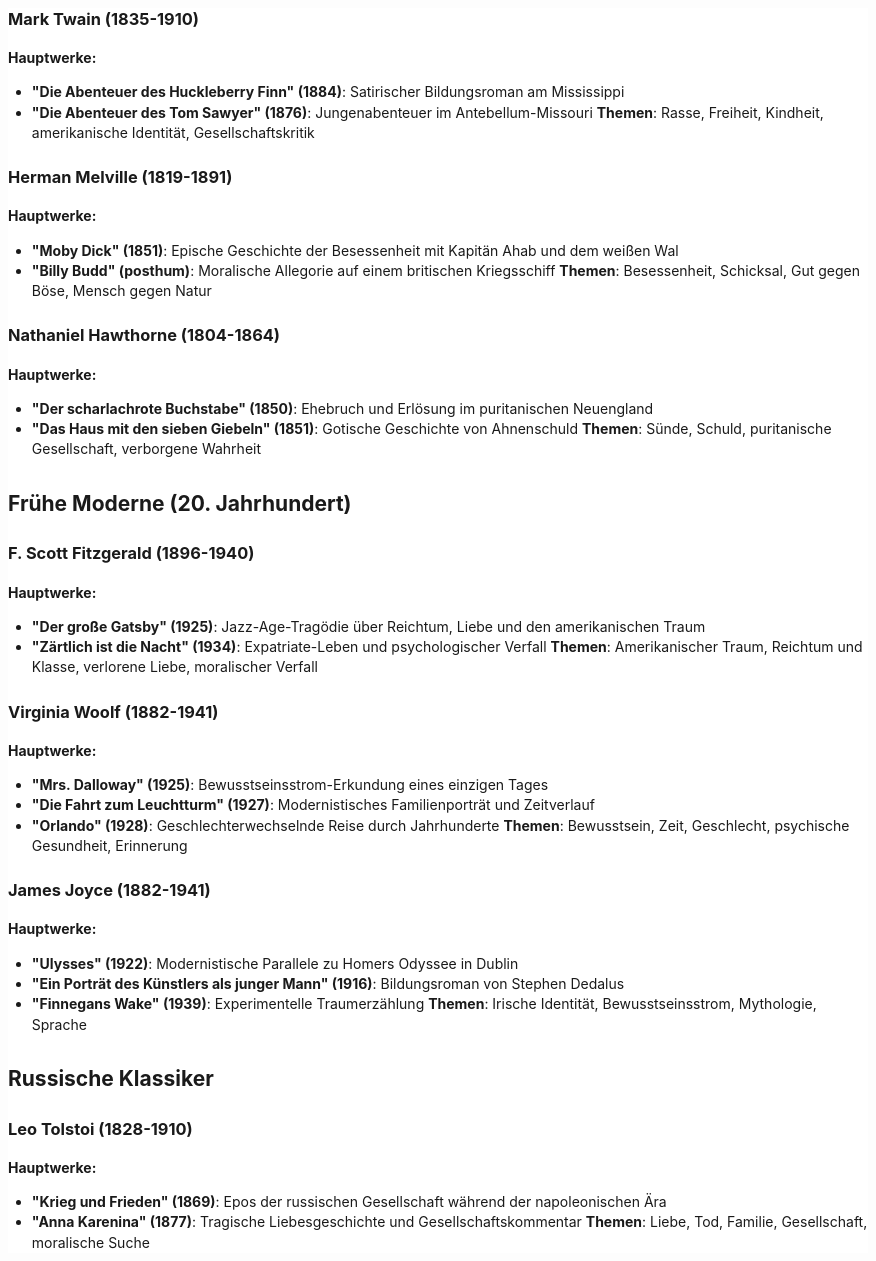 ### Mark Twain (1835-1910)
**Hauptwerke:**
- **"Die Abenteuer des Huckleberry Finn" (1884)**: Satirischer Bildungsroman am Mississippi
- **"Die Abenteuer des Tom Sawyer" (1876)**: Jungenabenteuer im Antebellum-Missouri
**Themen**: Rasse, Freiheit, Kindheit, amerikanische Identität, Gesellschaftskritik

### Herman Melville (1819-1891)
**Hauptwerke:**
- **"Moby Dick" (1851)**: Epische Geschichte der Besessenheit mit Kapitän Ahab und dem weißen Wal
- **"Billy Budd" (posthum)**: Moralische Allegorie auf einem britischen Kriegsschiff
**Themen**: Besessenheit, Schicksal, Gut gegen Böse, Mensch gegen Natur

### Nathaniel Hawthorne (1804-1864)
**Hauptwerke:**
- **"Der scharlachrote Buchstabe" (1850)**: Ehebruch und Erlösung im puritanischen Neuengland
- **"Das Haus mit den sieben Giebeln" (1851)**: Gotische Geschichte von Ahnenschuld
**Themen**: Sünde, Schuld, puritanische Gesellschaft, verborgene Wahrheit

## Frühe Moderne (20. Jahrhundert)

### F. Scott Fitzgerald (1896-1940)
**Hauptwerke:**
- **"Der große Gatsby" (1925)**: Jazz-Age-Tragödie über Reichtum, Liebe und den amerikanischen Traum
- **"Zärtlich ist die Nacht" (1934)**: Expatriate-Leben und psychologischer Verfall
**Themen**: Amerikanischer Traum, Reichtum und Klasse, verlorene Liebe, moralischer Verfall

### Virginia Woolf (1882-1941)
**Hauptwerke:**
- **"Mrs. Dalloway" (1925)**: Bewusstseinsstrom-Erkundung eines einzigen Tages
- **"Die Fahrt zum Leuchtturm" (1927)**: Modernistisches Familienporträt und Zeitverlauf
- **"Orlando" (1928)**: Geschlechterwechselnde Reise durch Jahrhunderte
**Themen**: Bewusstsein, Zeit, Geschlecht, psychische Gesundheit, Erinnerung

### James Joyce (1882-1941)
**Hauptwerke:**
- **"Ulysses" (1922)**: Modernistische Parallele zu Homers Odyssee in Dublin
- **"Ein Porträt des Künstlers als junger Mann" (1916)**: Bildungsroman von Stephen Dedalus
- **"Finnegans Wake" (1939)**: Experimentelle Traumerzählung
**Themen**: Irische Identität, Bewusstseinsstrom, Mythologie, Sprache

## Russische Klassiker

### Leo Tolstoi (1828-1910)
**Hauptwerke:**
- **"Krieg und Frieden" (1869)**: Epos der russischen Gesellschaft während der napoleonischen Ära
- **"Anna Karenina" (1877)**: Tragische Liebesgeschichte und Gesellschaftskommentar
**Themen**: Liebe, Tod, Familie, Gesellschaft, moralische Suche
